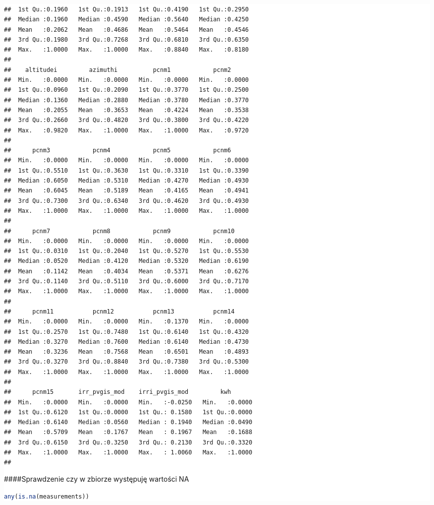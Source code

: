 ```
##  1st Qu.:0.1960   1st Qu.:0.1913   1st Qu.:0.4190   1st Qu.:0.2950  
##  Median :0.1960   Median :0.4590   Median :0.5640   Median :0.4250  
##  Mean   :0.2062   Mean   :0.4686   Mean   :0.5464   Mean   :0.4546  
##  3rd Qu.:0.1980   3rd Qu.:0.7268   3rd Qu.:0.6810   3rd Qu.:0.6350  
##  Max.   :1.0000   Max.   :1.0000   Max.   :0.8840   Max.   :0.8180  
##                                                                     
##    altitudei         azimuthi          pcnm1            pcnm2       
##  Min.   :0.0000   Min.   :0.0000   Min.   :0.0000   Min.   :0.0000  
##  1st Qu.:0.0960   1st Qu.:0.2090   1st Qu.:0.3770   1st Qu.:0.2500  
##  Median :0.1360   Median :0.2880   Median :0.3780   Median :0.3770  
##  Mean   :0.2055   Mean   :0.3653   Mean   :0.4224   Mean   :0.3538  
##  3rd Qu.:0.2660   3rd Qu.:0.4820   3rd Qu.:0.3800   3rd Qu.:0.4220  
##  Max.   :0.9820   Max.   :1.0000   Max.   :1.0000   Max.   :0.9720  
##                                                                     
##      pcnm3            pcnm4            pcnm5            pcnm6       
##  Min.   :0.0000   Min.   :0.0000   Min.   :0.0000   Min.   :0.0000  
##  1st Qu.:0.5510   1st Qu.:0.3630   1st Qu.:0.3310   1st Qu.:0.3390  
##  Median :0.6050   Median :0.5310   Median :0.4270   Median :0.4930  
##  Mean   :0.6045   Mean   :0.5189   Mean   :0.4165   Mean   :0.4941  
##  3rd Qu.:0.7300   3rd Qu.:0.6340   3rd Qu.:0.4620   3rd Qu.:0.4930  
##  Max.   :1.0000   Max.   :1.0000   Max.   :1.0000   Max.   :1.0000  
##                                                                     
##      pcnm7            pcnm8            pcnm9            pcnm10      
##  Min.   :0.0000   Min.   :0.0000   Min.   :0.0000   Min.   :0.0000  
##  1st Qu.:0.0310   1st Qu.:0.2040   1st Qu.:0.5270   1st Qu.:0.5530  
##  Median :0.0520   Median :0.4120   Median :0.5320   Median :0.6190  
##  Mean   :0.1142   Mean   :0.4034   Mean   :0.5371   Mean   :0.6276  
##  3rd Qu.:0.1140   3rd Qu.:0.5110   3rd Qu.:0.6000   3rd Qu.:0.7170  
##  Max.   :1.0000   Max.   :1.0000   Max.   :1.0000   Max.   :1.0000  
##                                                                     
##      pcnm11           pcnm12           pcnm13           pcnm14      
##  Min.   :0.0000   Min.   :0.0000   Min.   :0.1370   Min.   :0.0000  
##  1st Qu.:0.2570   1st Qu.:0.7480   1st Qu.:0.6140   1st Qu.:0.4320  
##  Median :0.3270   Median :0.7600   Median :0.6140   Median :0.4730  
##  Mean   :0.3236   Mean   :0.7568   Mean   :0.6501   Mean   :0.4893  
##  3rd Qu.:0.3270   3rd Qu.:0.8840   3rd Qu.:0.7380   3rd Qu.:0.5300  
##  Max.   :1.0000   Max.   :1.0000   Max.   :1.0000   Max.   :1.0000  
##                                                                     
##      pcnm15       irr_pvgis_mod    irri_pvgis_mod         kwh        
##  Min.   :0.0000   Min.   :0.0000   Min.   :-0.0250   Min.   :0.0000  
##  1st Qu.:0.6120   1st Qu.:0.0000   1st Qu.: 0.1580   1st Qu.:0.0000  
##  Median :0.6140   Median :0.0560   Median : 0.1940   Median :0.0490  
##  Mean   :0.5709   Mean   :0.1767   Mean   : 0.1967   Mean   :0.1688  
##  3rd Qu.:0.6150   3rd Qu.:0.3250   3rd Qu.: 0.2130   3rd Qu.:0.3320  
##  Max.   :1.0000   Max.   :1.0000   Max.   : 1.0060   Max.   :1.0000  
## 
```

####Sprawdzenie czy w zbiorze występuję wartości NA

```r
any(is.na(measurements))
```
